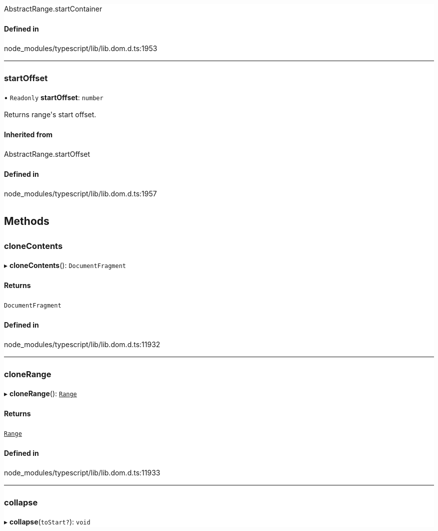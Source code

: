 AbstractRange.startContainer

#### Defined in

node_modules/typescript/lib/lib.dom.d.ts:1953

___

### startOffset

• `Readonly` **startOffset**: `number`

Returns range's start offset.

#### Inherited from

AbstractRange.startOffset

#### Defined in

node_modules/typescript/lib/lib.dom.d.ts:1957

## Methods

### cloneContents

▸ **cloneContents**(): `DocumentFragment`

#### Returns

`DocumentFragment`

#### Defined in

node_modules/typescript/lib/lib.dom.d.ts:11932

___

### cloneRange

▸ **cloneRange**(): [`Range`](../modules/akashaproject_ui_awf_testing_utils._internal_.md#range)

#### Returns

[`Range`](../modules/akashaproject_ui_awf_testing_utils._internal_.md#range)

#### Defined in

node_modules/typescript/lib/lib.dom.d.ts:11933

___

### collapse

▸ **collapse**(`toStart?`): `void`
